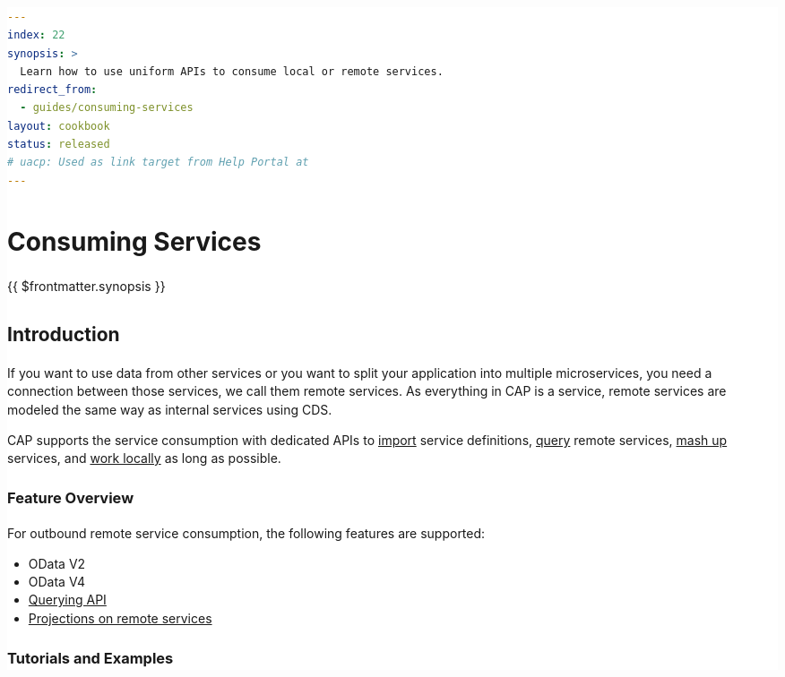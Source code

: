 ```yaml
---
index: 22
synopsis: >
  Learn how to use uniform APIs to consume local or remote services.
redirect_from:
  - guides/consuming-services
layout: cookbook
status: released
# uacp: Used as link target from Help Portal at
---
```



<script setup>
  import { h } from 'vue'
  const Y = () => h('span', { class: 'y',  title: 'Supported' },      ['✓'] )
  const X = () => h('span', { class: 'x',  title: 'Not supported' },  ['✕'] )
</script>
<style scoped>
  .y  { color: var(--vp-c-green); font-weight:900; }
  .x  { color: var(--vp-c-red);   font-weight:900; }
</style>

# Consuming Services
{{ $frontmatter.synopsis }}




## Introduction

If you want to use data from other services or you want to split your application into multiple microservices, you need a connection between those services, we call them remote services. As everything in CAP is a service, remote services are modeled the same way as internal services using CDS.

CAP supports the service consumption with dedicated APIs to [import](#import-api) service definitions, [query](#execute-queries) remote services, [mash up](#building-mashups) services, and [work locally](#local-mocking) as long as possible.





### Feature Overview

For outbound remote service consumption, the following features are supported:
+ OData V2
+ OData V4
+ [Querying API](#querying-api-features)
+ [Projections on remote services](#supported-projection-features)

### Tutorials and Examples
